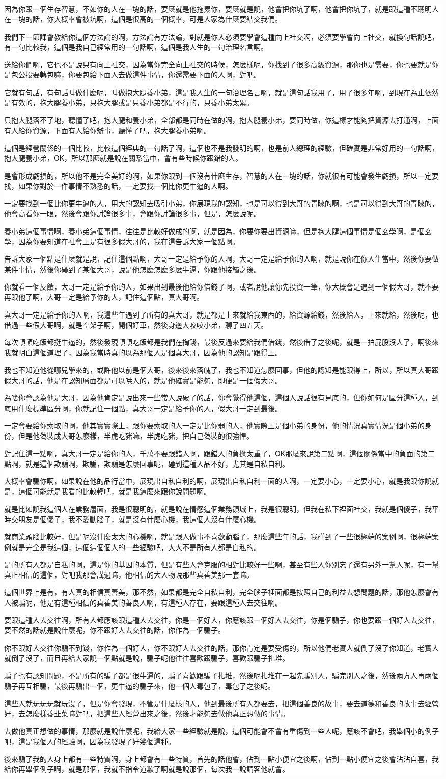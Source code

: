 因為你跟一個生存智慧，不如你的人在一塊的話，要麽就是他拖累你，要麽就是說，他會把你坑了啊，他會把你坑了，就是跟這種不聰明人在一塊的話，你大概率會被坑啊，這個是很高的一個概率，可是人家為什麽要結交我們。

我們下一節課會教給你這個方法論的啊，方法論有方法論，對就是你人必須要學會這種向上社交啊，必須要學會向上社交，就換句話說吧，有一句比較我，這個是我自己經常用的一句話啊，這個是我人生的一句治理名言啊。

送給你們啊，它也不是說只有向上社交，因為當你完全向上社交的時候，怎麽樣呢，你找到了很多高級資源，那你也是需要，你也要就是你是包公投要轉包嘛，你要包給下面人去做這件事情，你還需要下面的人啊，對吧。

它就有句話，有句話叫做什麽呢，叫做抱大腿養小弟，這是我人生的一句治理名言啊，就是這句話我用了，用了很多年啊，到現在為止依然是有效的，抱大腿養小弟，只抱大腿或是只養小弟都是不行的，只養小弟太累。

只抱大腿落不了地，聽懂了吧，抱大腿和養小弟，全部都是同時在做的啊，抱大腿養小弟，要同時做，你這樣才能夠把資源去打通啊，上面有人給你資源，下面有人給你辦事，聽懂了吧，抱大腿養小弟啊。

這個是經營關係的一個比較，比較這個經典的一句話了啊，這個也不是我發明的啊，也是前人總理的經驗，但確實是非常好用的一句話啊，抱大腿養小弟，OK，所以那麽就是說在關系當中，會有些時候你跟錯的人。

是會形成虧損的，所以他不是完全美好的啊，如果你跟到一個沒有什麽生存，智慧的人在一塊的話，你就很有可能會發生虧損，所以一定要找，如果你對於一件事情不熟悉的話，一定要找一個比你更牛逼的人啊。

一定要找到一個比你更牛逼的人，用大的認知去吸引小弟，你展現我的認知，也是可以得到大哥的青睞的啊，也是可以得到大哥的青睞的，他會高看你一眼，然後會跟你討論很多事，會跟你討論很多事，但是，怎麽說呢。

養小弟這個事情啊，養小弟這個事情，往往是比較好做成的啊，就是因為，你要你要出資源嘛，但是抱大腿這個事情是個玄學啊，是個玄學，因為你要知道在社會上是有很多假大哥的，我在這告訴大家一個點啊。

告訴大家一個點是什麽就是說，記住這個點啊，大哥一定是給予你的人啊，大哥一定是給予你的人啊，就是說你在你人生當中，然後你要做某件事情，然後你碰到了某個大哥，說是他怎麽怎麽多麽牛逼，你跟他接觸之後。

你就看一個反饋，大哥一定是給予你的人，如果出到最後他給你借錢了啊，或者說他讓你先投資一筆，你大概會是遇到一個假大哥，就不要再跟他了啊，大哥一定是給予你的人，記住這個點，真大哥啊。

真大哥一定是給予你的人啊，我這些年遇到了所有的真大哥，就是都是上來就給我東西的，給資源給錢，然後給人，上來就給，然後呢，也借過一些假大哥啊，就是空架子啊，開個好車，然後身邊大咬咬小弟，聊了四五天。

每次頓頓吃飯都挺牛逼的，然後發現頓頓吃飯都是我們在掏錢，最後反過來要給我們借錢，然後借了之後呢，就是一拍屁股沒人了，啊後來我就明白這個道理了，因為我當時真的以為那個人是個真大哥，因為他的認知是跟得上。

我也不知道他從哪兒學來的，或許他以前是個大哥，後來後來落魄了，我也不知道怎麼回事，但他的認知是能跟得上，所以，所以真大哥跟假大哥的話，他是在認知層面都是可以哄人的，就是他確實是能夠，即便是一個假大哥。

為啥你會認為他是大哥，因為他肯定是說出來一些常人說破了的話，你會覺得他這個，這個人說話很有見底的，但你如何是區分這種人，到底用什麼標準區分啊，你就記住一個點，真大哥一定是給予你的人，假大哥一定到最後。

一定會要給你索取的啊，他其實實際上，跟你要索取的人一定是比你弱的人，他實際上是個小弟的身份，他的情況真實情況是個小弟的身份，但是他偽裝成大哥怎麼樣，半虎吃豬嘛，半虎吃豬，把自己偽裝的很強悍。

對記住這一點啊，真大哥一定是給你的人，千萬不要跟錯人啊，跟錯人的負擔太重了，OK那麼來說第二點啊，這個關係當中的負面的第二點啊，就是這個欺騙啊，欺騙，欺騙是怎麼回事呢，碰到這種人品不好，尤其是自私自利。

大概率會騙你啊，如果說在他的品行當中，展現出自私自利的啊，展現出自私自利一面的人啊，一定要小心，一定要小心，就是我跟你說就是，這個可能就是我看的比較輕吧，就是我這麼來跟你說問題啊。

就是比如說我這個人在業務層面，我是很聰明的，就是說在情感這個業務領域上，我是很聰明，但我在私下裡面社交，我就是個傻子，我平時交朋友是個傻子，我不愛動腦子，就是沒有什麼心機，我這個人沒有什麼心機。

就商業頭腦比較好，但是呢沒什麼太大的心機啊，就是跟人做事不喜歡動腦子，那麼這些年的話，我碰到了一些很極端的案例啊，很極端案例就是完全是我這個，這個這個個人的一些經驗吧，大大不是所有人都是自私的。

是的所有人都是自私的啊，這是你的基因的本質，但是有些人會克服的相對比較好一些啊，甚至有些人你別忘了還有另外一幫人呢，有一幫真正相信的這個，對吧我那會講過嘛，他相信的大人物說那些真善美那一套嘛。

這個世界上是有，有人真的相信真善美，那不然，如果都是完全自私自利，完全腦子裡面都是按照自己的利益去想問題的話，那他怎麼會有人被騙呢，他是有這種相信的真善美的善良人啊，有這種人存在，要跟這種人去交往啊。

要跟這種人去交往啊，所有人都應該跟這種人去交往，你是一個好人，你應該跟一個好人去交往，你是個騙子，你也要跟一個好人去交往，要不然的話就是說什麼呢，你不跟好人去交往的話，你作為一個騙子。

你不跟好人交往你騙不到錢，你作為一個好人，你不跟好人去交往的話，那你肯定是要受傷的，所以他們老實人就倒了沒了你知道，老實人就倒了沒了，而且再給大家說一個點就是說，騙子呢他往往喜歡跟騙子，喜歡跟騙子扎堆。

騙子也有認知問題，不是所有的騙子都是很牛逼的，騙子喜歡跟騙子扎堆，然後呢扎堆在一起先騙別人，騙完別人之後，然後兩方人再兩個騙子再互相騙，最後再騙出一個，更牛逼的騙子來，他一個人毒包了，毒包了之後呢。

這些人就玩玩玩就玩沒了，但是你會發現，不管是什麼樣的人，他到最後所有人都要去，把這個善良的故事，要去道德和善良的故事去經營好，去怎麼樣養韭菜嘛對吧，把這些人經營出來之後，然後才能夠去做他真正想做的事情。

去做他真正想做的事情，那麼就是說什麼呢，我給大家一些經驗就是說，這個可能會不會有重傷到一些人呢，應該不會吧，我舉個小的例子吧，這是我個人的經驗啊，因為我發現了好幾個這種。

後來騙了我的人身上都有一些特質啊，身上都會有一些特質，首先的話他會，佔到一點小便宜之後啊，佔到一點小便宜之後會沾沾自喜，我給你再舉個例子啊，就是那個，我就不指令道歉了啊就是說那個，每次我一說請客他就會。
